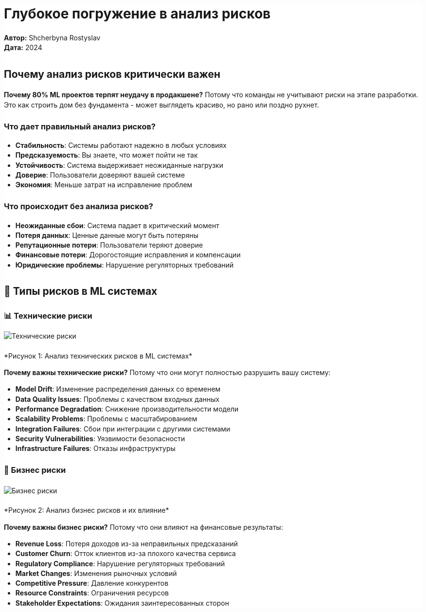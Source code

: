 # Глубокое погружение в анализ рисков

**Автор:** Shcherbyna Rostyslav  
**Дата:** 2024  

## Почему анализ рисков критически важен

**Почему 80% ML проектов терпят неудачу в продакшене?** Потому что команды не учитывают риски на этапе разработки. Это как строить дом без фундамента - может выглядеть красиво, но рано или поздно рухнет.

### Что дает правильный анализ рисков?
- **Стабильность**: Системы работают надежно в любых условиях
- **Предсказуемость**: Вы знаете, что может пойти не так
- **Устойчивость**: Система выдерживает неожиданные нагрузки
- **Доверие**: Пользователи доверяют вашей системе
- **Экономия**: Меньше затрат на исправление проблем

### Что происходит без анализа рисков?
- **Неожиданные сбои**: Система падает в критический момент
- **Потеря данных**: Ценные данные могут быть потеряны
- **Репутационные потери**: Пользователи теряют доверие
- **Финансовые потери**: Дорогостоящие исправления и компенсации
- **Юридические проблемы**: Нарушение регуляторных требований

## 🎯 Типы рисков в ML системах

### 📊 Технические риски

<img src="images/optimized/robustness_analysis.png" alt="Технические риски" style="max-width: 100%; height: auto; display: block; margin: 20px auto;">
*Рисунок 1: Анализ технических рисков в ML системах*

**Почему важны технические риски?** Потому что они могут полностью разрушить вашу систему:

- **Model Drift**: Изменение распределения данных со временем
- **Data Quality Issues**: Проблемы с качеством входных данных
- **Performance Degradation**: Снижение производительности модели
- **Scalability Problems**: Проблемы с масштабированием
- **Integration Failures**: Сбои при интеграции с другими системами
- **Security Vulnerabilities**: Уязвимости безопасности
- **Infrastructure Failures**: Отказы инфраструктуры

### 💼 Бизнес риски

<img src="images/optimized/metrics_comparison.png" alt="Бизнес риски" style="max-width: 100%; height: auto; display: block; margin: 20px auto;">
*Рисунок 2: Анализ бизнес рисков и их влияние*

**Почему важны бизнес риски?** Потому что они влияют на финансовые результаты:

- **Revenue Loss**: Потеря доходов из-за неправильных предсказаний
- **Customer Churn**: Отток клиентов из-за плохого качества сервиса
- **Regulatory Compliance**: Нарушение регуляторных требований
- **Market Changes**: Изменения рыночных условий
- **Competitive Pressure**: Давление конкурентов
- **Resource Constraints**: Ограничения ресурсов
- **Stakeholder Expectations**: Ожидания заинтересованных сторон
